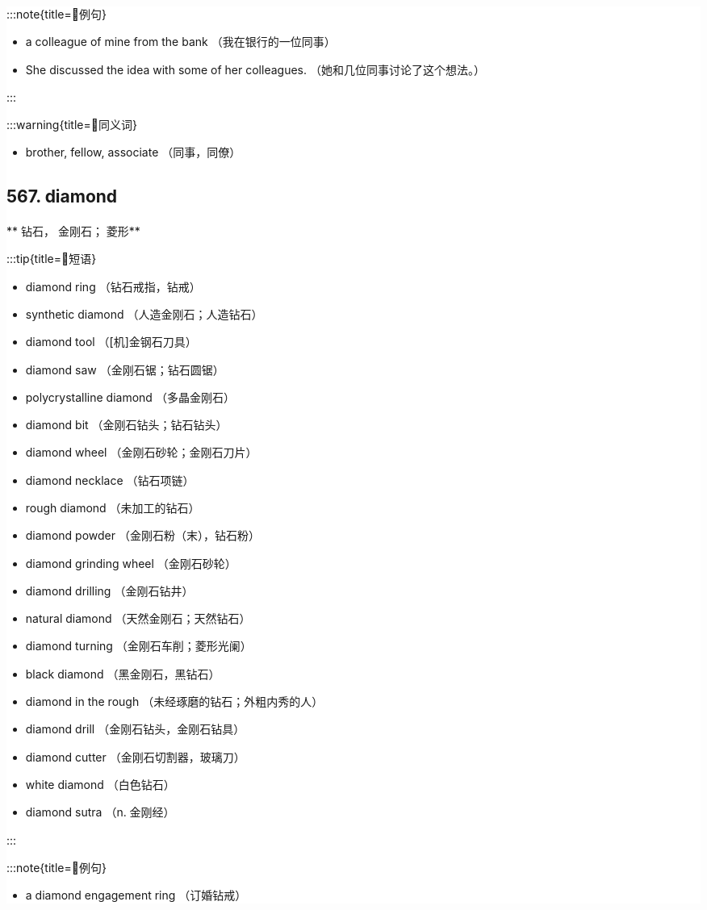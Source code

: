 :::note{title=🎤例句}

- a colleague of mine from the bank （我在银行的一位同事）

- She discussed the idea with some of her colleagues. （她和几位同事讨论了这个想法。）

:::

:::warning{title=🤔同义词}

- brother, fellow, associate （同事，同僚）


## 567. diamond

** 钻石， 金刚石； 菱形**

:::tip{title=🤩短语}

- diamond ring （钻石戒指，钻戒）

- synthetic diamond （人造金刚石；人造钻石）

- diamond tool （[机]金钢石刀具）

- diamond saw （金刚石锯；钻石圆锯）

- polycrystalline diamond （多晶金刚石）

- diamond bit （金刚石钻头；钻石钻头）

- diamond wheel （金刚石砂轮；金刚石刀片）

- diamond necklace （钻石项链）

- rough diamond （未加工的钻石）

- diamond powder （金刚石粉（末），钻石粉）

- diamond grinding wheel （金刚石砂轮）

- diamond drilling （金刚石钻井）

- natural diamond （天然金刚石；天然钻石）

- diamond turning （金刚石车削；菱形光阑）

- black diamond （黑金刚石，黑钻石）

- diamond in the rough （未经琢磨的钻石；外粗内秀的人）

- diamond drill （金刚石钻头，金刚石钻具）

- diamond cutter （金刚石切割器，玻璃刀）

- white diamond （白色钻石）

- diamond sutra （n. 金刚经）

:::

:::note{title=🎤例句}

- a diamond engagement ring （订婚钻戒）
